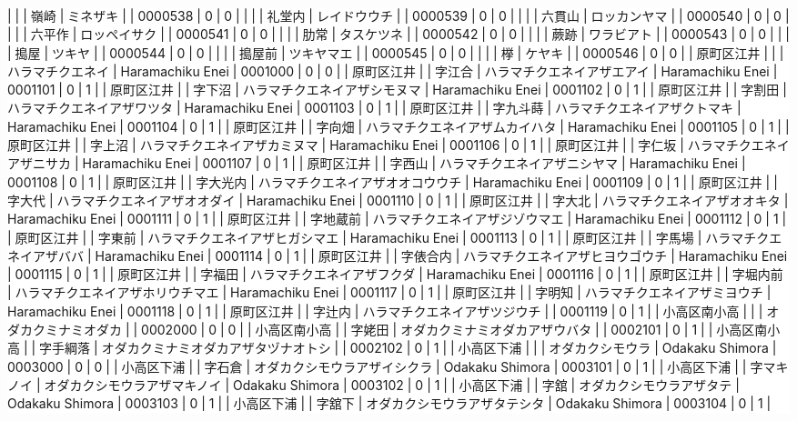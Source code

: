|  |  | 嶺崎 | ミネザキ |  | 0000538 | 0 | 0 |
|  |  | 礼堂内 | レイドウウチ |  | 0000539 | 0 | 0 |
|  |  | 六貫山 | ロッカンヤマ |  | 0000540 | 0 | 0 |
|  |  | 六平作 | ロッペイサク |  | 0000541 | 0 | 0 |
|  |  | 肋常 | タスケツネ |  | 0000542 | 0 | 0 |
|  |  | 蕨跡 | ワラビアト |  | 0000543 | 0 | 0 |
|  |  | 搗屋 | ツキヤ |  | 0000544 | 0 | 0 |
|  |  | 搗屋前 | ツキヤマエ |  | 0000545 | 0 | 0 |
|  |  | 﨔 | ケヤキ |  | 0000546 | 0 | 0 |
| 原町区江井 |  |  | ハラマチクエネイ | Haramachiku Enei | 0001000 | 0 | 0 |
| 原町区江井 |  | 字江合 | ハラマチクエネイアザエアイ | Haramachiku Enei | 0001101 | 0 | 1 |
| 原町区江井 |  | 字下沼 | ハラマチクエネイアザシモヌマ | Haramachiku Enei | 0001102 | 0 | 1 |
| 原町区江井 |  | 字割田 | ハラマチクエネイアザワツタ | Haramachiku Enei | 0001103 | 0 | 1 |
| 原町区江井 |  | 字九斗蒔 | ハラマチクエネイアザクトマキ | Haramachiku Enei | 0001104 | 0 | 1 |
| 原町区江井 |  | 字向畑 | ハラマチクエネイアザムカイハタ | Haramachiku Enei | 0001105 | 0 | 1 |
| 原町区江井 |  | 字上沼 | ハラマチクエネイアザカミヌマ | Haramachiku Enei | 0001106 | 0 | 1 |
| 原町区江井 |  | 字仁坂 | ハラマチクエネイアザニサカ | Haramachiku Enei | 0001107 | 0 | 1 |
| 原町区江井 |  | 字西山 | ハラマチクエネイアザニシヤマ | Haramachiku Enei | 0001108 | 0 | 1 |
| 原町区江井 |  | 字大光内 | ハラマチクエネイアザオオコウウチ | Haramachiku Enei | 0001109 | 0 | 1 |
| 原町区江井 |  | 字大代 | ハラマチクエネイアザオオダイ | Haramachiku Enei | 0001110 | 0 | 1 |
| 原町区江井 |  | 字大北 | ハラマチクエネイアザオオキタ | Haramachiku Enei | 0001111 | 0 | 1 |
| 原町区江井 |  | 字地蔵前 | ハラマチクエネイアザジゾウマエ | Haramachiku Enei | 0001112 | 0 | 1 |
| 原町区江井 |  | 字東前 | ハラマチクエネイアザヒガシマエ | Haramachiku Enei | 0001113 | 0 | 1 |
| 原町区江井 |  | 字馬場 | ハラマチクエネイアザババ | Haramachiku Enei | 0001114 | 0 | 1 |
| 原町区江井 |  | 字俵合内 | ハラマチクエネイアザヒヨウゴウチ | Haramachiku Enei | 0001115 | 0 | 1 |
| 原町区江井 |  | 字福田 | ハラマチクエネイアザフクダ | Haramachiku Enei | 0001116 | 0 | 1 |
| 原町区江井 |  | 字堀内前 | ハラマチクエネイアザホリウチマエ | Haramachiku Enei | 0001117 | 0 | 1 |
| 原町区江井 |  | 字明知 | ハラマチクエネイアザミヨウチ | Haramachiku Enei | 0001118 | 0 | 1 |
| 原町区江井 |  | 字辻内 | ハラマチクエネイアザツジウチ |  | 0001119 | 0 | 1 |
| 小高区南小高 |  |  | オダカクミナミオダカ |  | 0002000 | 0 | 0 |
| 小高区南小高 |  | 字姥田 | オダカクミナミオダカアザウバタ |  | 0002101 | 0 | 1 |
| 小高区南小高 |  | 字手綱落 | オダカクミナミオダカアザタヅナオトシ |  | 0002102 | 0 | 1 |
| 小高区下浦 |  |  | オダカクシモウラ | Odakaku Shimora | 0003000 | 0 | 0 |
| 小高区下浦 |  | 字石倉 | オダカクシモウラアザイシクラ | Odakaku Shimora | 0003101 | 0 | 1 |
| 小高区下浦 |  | 字マキノイ | オダカクシモウラアザマキノイ | Odakaku Shimora | 0003102 | 0 | 1 |
| 小高区下浦 |  | 字舘 | オダカクシモウラアザタテ | Odakaku Shimora | 0003103 | 0 | 1 |
| 小高区下浦 |  | 字舘下 | オダカクシモウラアザタテシタ | Odakaku Shimora | 0003104 | 0 | 1 |